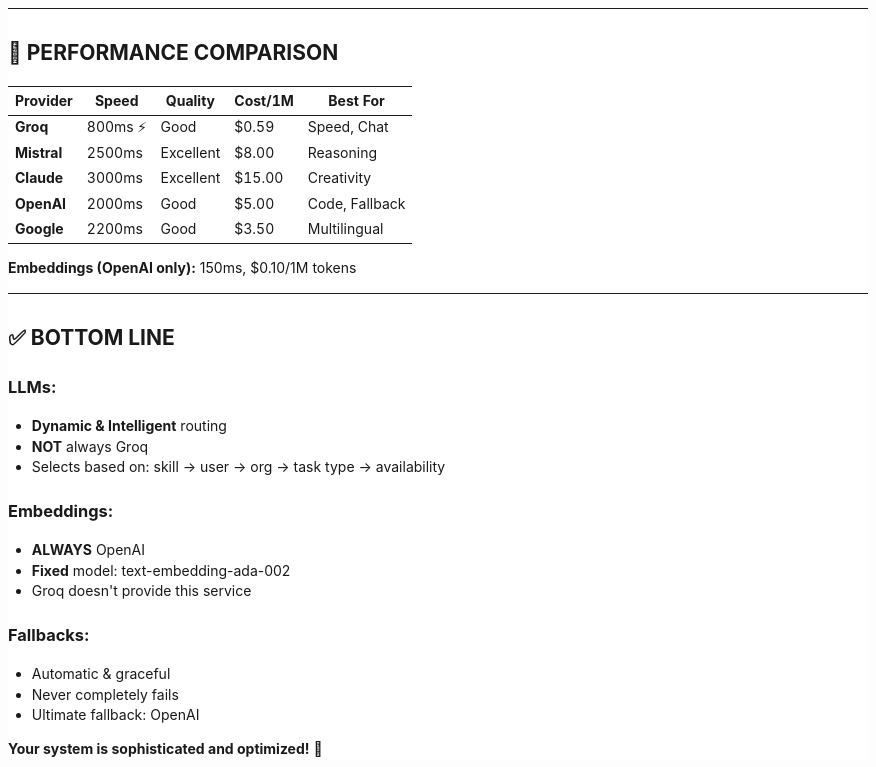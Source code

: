```
```

---

## 🚀 **PERFORMANCE COMPARISON**

| Provider   | Speed      | Quality   | Cost/1M    | Best For           |
|------------|------------|-----------|------------|--------------------|
| **Groq**   | 800ms ⚡   | Good      | $0.59      | Speed, Chat        |
| **Mistral**| 2500ms     | Excellent | $8.00      | Reasoning          |
| **Claude** | 3000ms     | Excellent | $15.00     | Creativity         |
| **OpenAI** | 2000ms     | Good      | $5.00      | Code, Fallback     |
| **Google** | 2200ms     | Good      | $3.50      | Multilingual       |

**Embeddings (OpenAI only):** 150ms, $0.10/1M tokens

---

## ✅ **BOTTOM LINE**

### **LLMs:** 
- **Dynamic & Intelligent** routing
- **NOT** always Groq
- Selects based on: skill → user → org → task type → availability

### **Embeddings:** 
- **ALWAYS** OpenAI
- **Fixed** model: text-embedding-ada-002
- Groq doesn't provide this service

### **Fallbacks:** 
- Automatic & graceful
- Never completely fails
- Ultimate fallback: OpenAI

**Your system is sophisticated and optimized!** 🎯

